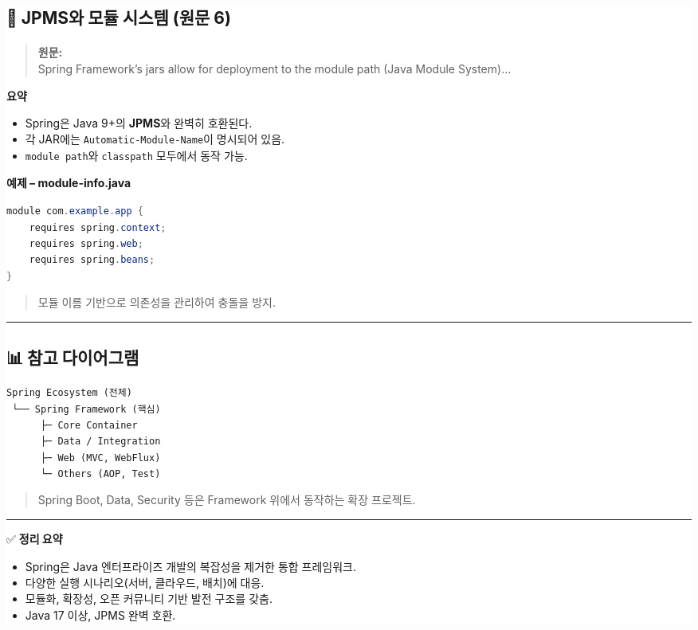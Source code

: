 
## 🧠 JPMS와 모듈 시스템 (원문 6)

> **원문:**  
> Spring Framework’s jars allow for deployment to the module path (Java Module System)...

**요약**
- Spring은 Java 9+의 **JPMS**와 완벽히 호환된다.  
- 각 JAR에는 `Automatic-Module-Name`이 명시되어 있음.  
- `module path`와 `classpath` 모두에서 동작 가능.

**예제 – module-info.java**
```java
module com.example.app {
    requires spring.context;
    requires spring.web;
    requires spring.beans;
}
```
> 모듈 이름 기반으로 의존성을 관리하여 충돌을 방지.

---

## 📊 참고 다이어그램

```
Spring Ecosystem (전체)
 └── Spring Framework (핵심)
      ├─ Core Container
      ├─ Data / Integration
      ├─ Web (MVC, WebFlux)
      └─ Others (AOP, Test)
```
> Spring Boot, Data, Security 등은 Framework 위에서 동작하는 확장 프로젝트.

---

✅ **정리 요약**
- Spring은 Java 엔터프라이즈 개발의 복잡성을 제거한 통합 프레임워크.  
- 다양한 실행 시나리오(서버, 클라우드, 배치)에 대응.  
- 모듈화, 확장성, 오픈 커뮤니티 기반 발전 구조를 갖춤.  
- Java 17 이상, JPMS 완벽 호환.
